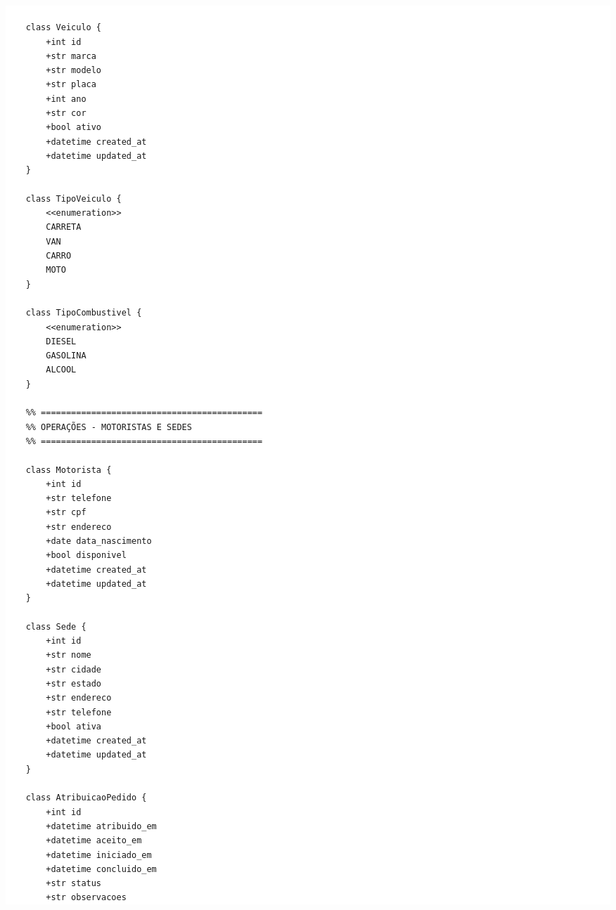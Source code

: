 ```mermaid
    
    class Veiculo {
        +int id
        +str marca
        +str modelo
        +str placa
        +int ano
        +str cor
        +bool ativo
        +datetime created_at
        +datetime updated_at
    }
    
    class TipoVeiculo {
        <<enumeration>>
        CARRETA
        VAN
        CARRO
        MOTO
    }
    
    class TipoCombustivel {
        <<enumeration>>
        DIESEL
        GASOLINA
        ALCOOL
    }
    
    %% ============================================
    %% OPERAÇÕES - MOTORISTAS E SEDES
    %% ============================================
    
    class Motorista {
        +int id
        +str telefone
        +str cpf
        +str endereco
        +date data_nascimento
        +bool disponivel
        +datetime created_at
        +datetime updated_at
    }
    
    class Sede {
        +int id
        +str nome
        +str cidade
        +str estado
        +str endereco
        +str telefone
        +bool ativa
        +datetime created_at
        +datetime updated_at
    }
    
    class AtribuicaoPedido {
        +int id
        +datetime atribuido_em
        +datetime aceito_em
        +datetime iniciado_em
        +datetime concluido_em
        +str status
        +str observacoes
```